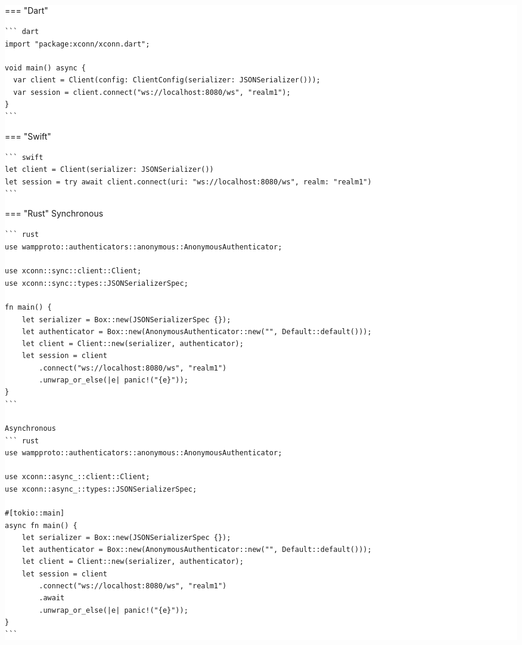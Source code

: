 === "Dart"

    ``` dart
    import "package:xconn/xconn.dart";

    void main() async {
      var client = Client(config: ClientConfig(serializer: JSONSerializer()));
      var session = client.connect("ws://localhost:8080/ws", "realm1");
    }
    ```

=== "Swift"

    ``` swift
    let client = Client(serializer: JSONSerializer())
    let session = try await client.connect(uri: "ws://localhost:8080/ws", realm: "realm1")
    ```

=== "Rust"
    Synchronous

    ``` rust
    use wampproto::authenticators::anonymous::AnonymousAuthenticator;

    use xconn::sync::client::Client;
    use xconn::sync::types::JSONSerializerSpec;

    fn main() {
        let serializer = Box::new(JSONSerializerSpec {});
        let authenticator = Box::new(AnonymousAuthenticator::new("", Default::default()));
        let client = Client::new(serializer, authenticator);
        let session = client
            .connect("ws://localhost:8080/ws", "realm1")
            .unwrap_or_else(|e| panic!("{e}"));
    }
    ```

    Asynchronous
    ``` rust
    use wampproto::authenticators::anonymous::AnonymousAuthenticator;

    use xconn::async_::client::Client;
    use xconn::async_::types::JSONSerializerSpec;

    #[tokio::main]
    async fn main() {
        let serializer = Box::new(JSONSerializerSpec {});
        let authenticator = Box::new(AnonymousAuthenticator::new("", Default::default()));
        let client = Client::new(serializer, authenticator);
        let session = client
            .connect("ws://localhost:8080/ws", "realm1")
            .await
            .unwrap_or_else(|e| panic!("{e}"));
    }
    ```
